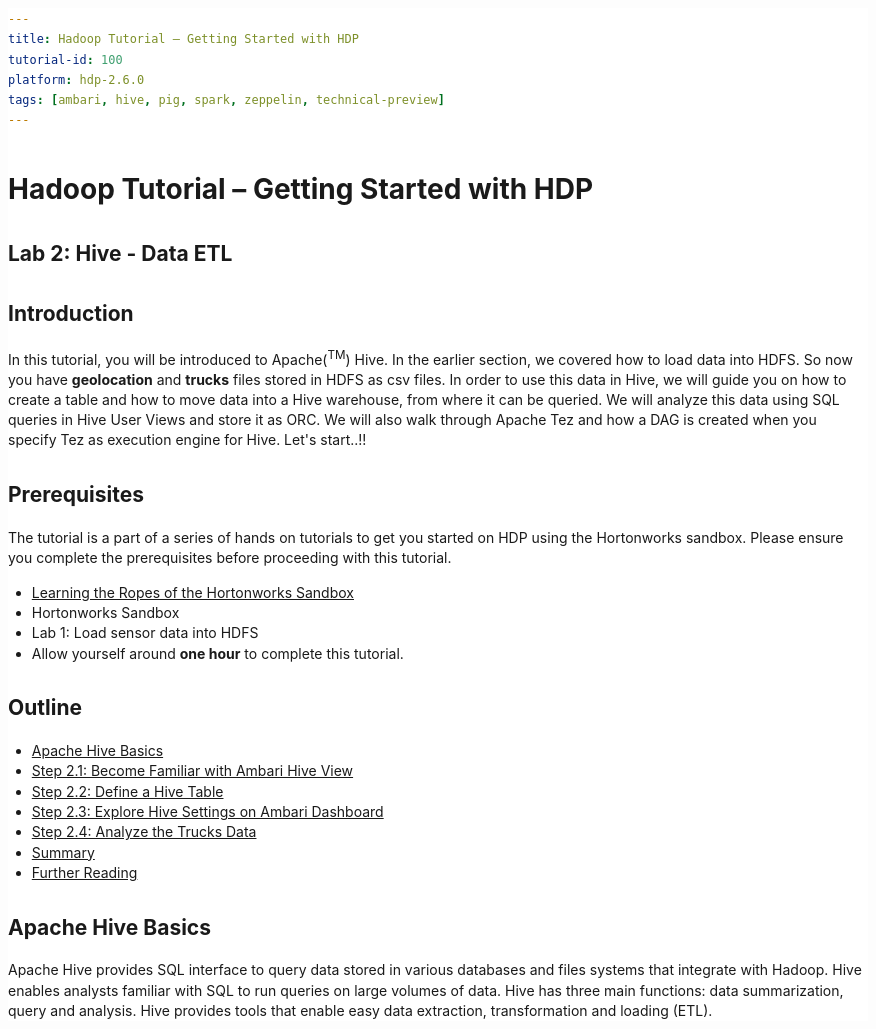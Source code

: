 ```yaml
---
title: Hadoop Tutorial – Getting Started with HDP
tutorial-id: 100
platform: hdp-2.6.0
tags: [ambari, hive, pig, spark, zeppelin, technical-preview]
---
```


# Hadoop Tutorial – Getting Started with HDP

## Lab 2: Hive - Data ETL

## Introduction

In this tutorial, you will be introduced to Apache(<sup>TM</sup>) Hive. In the earlier section, we covered how to load data into HDFS. So now you have **geolocation** and **trucks** files stored in HDFS as csv files. In order to use this data in Hive, we will guide you on how to create a table and how to move data into a Hive warehouse, from where it can be queried. We will analyze this data using SQL queries in Hive User Views and store it as ORC. We will also walk through Apache Tez and how a DAG is created when you specify Tez as execution engine for Hive. Let's start..!!

## Prerequisites

The tutorial is a part of a series of hands on tutorials to get you started on HDP using the Hortonworks sandbox. Please ensure you complete the prerequisites before proceeding with this tutorial.

-   [Learning the Ropes of the Hortonworks Sandbox](https://hortonworks.com/hadoop-tutorial/learning-the-ropes-of-the-hortonworks-sandbox/)
-   Hortonworks Sandbox
-   Lab 1: Load sensor data into HDFS
-   Allow yourself around **one hour** to complete this tutorial.

## Outline

-   [Apache Hive Basics](#hive-basics)
-   [Step 2.1: Become Familiar with Ambari Hive View](#use-ambari-hive-user-views)
-   [Step 2.2: Define a Hive Table](#define-a-hive-table)
-   [Step 2.3: Explore Hive Settings on Ambari Dashboard](#explore-hive-settings)
-   [Step 2.4: Analyze the Trucks Data](#analyze-truck-data)
-   [Summary](#summary-lab2)
-   [Further Reading](#further-reading)

## Apache Hive Basics <a id="hive-basics"></a>

Apache Hive provides  SQL interface to query data stored in various databases and files systems that integrate with Hadoop.  Hive enables analysts familiar with SQL to run queries on large volumes of data.  Hive has three main functions: data summarization, query and analysis. Hive provides tools that enable easy data extraction, transformation and loading (ETL).
